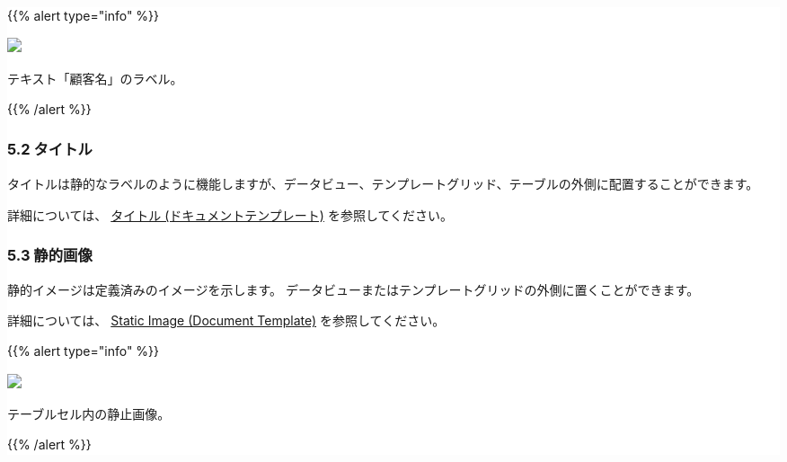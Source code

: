 {{% alert type="info" %}}

![](attachments/document-templates/918130.png)

テキスト「顧客名」のラベル。

{{% /alert %}}

### 5.2 タイトル

タイトルは静的なラベルのように機能しますが、データビュー、テンプレートグリッド、テーブルの外側に配置することができます。

詳細については、 [タイトル (ドキュメントテンプレート)](title-document-template) を参照してください。

### 5.3 静的画像

静的イメージは定義済みのイメージを示します。 データビューまたはテンプレートグリッドの外側に置くことができます。

詳細については、 [Static Image (Document Template)](static-image-document-template) を参照してください。

{{% alert type="info" %}}

![](attachments/document-templates/918133.png)

テーブルセル内の静止画像。

{{% /alert %}}

